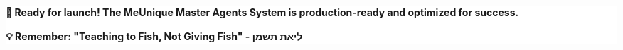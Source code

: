 
**🚀 Ready for launch! The MeUnique Master Agents System is production-ready and optimized for success.**

**💡 Remember: "Teaching to Fish, Not Giving Fish" - ליאת תשמן** 